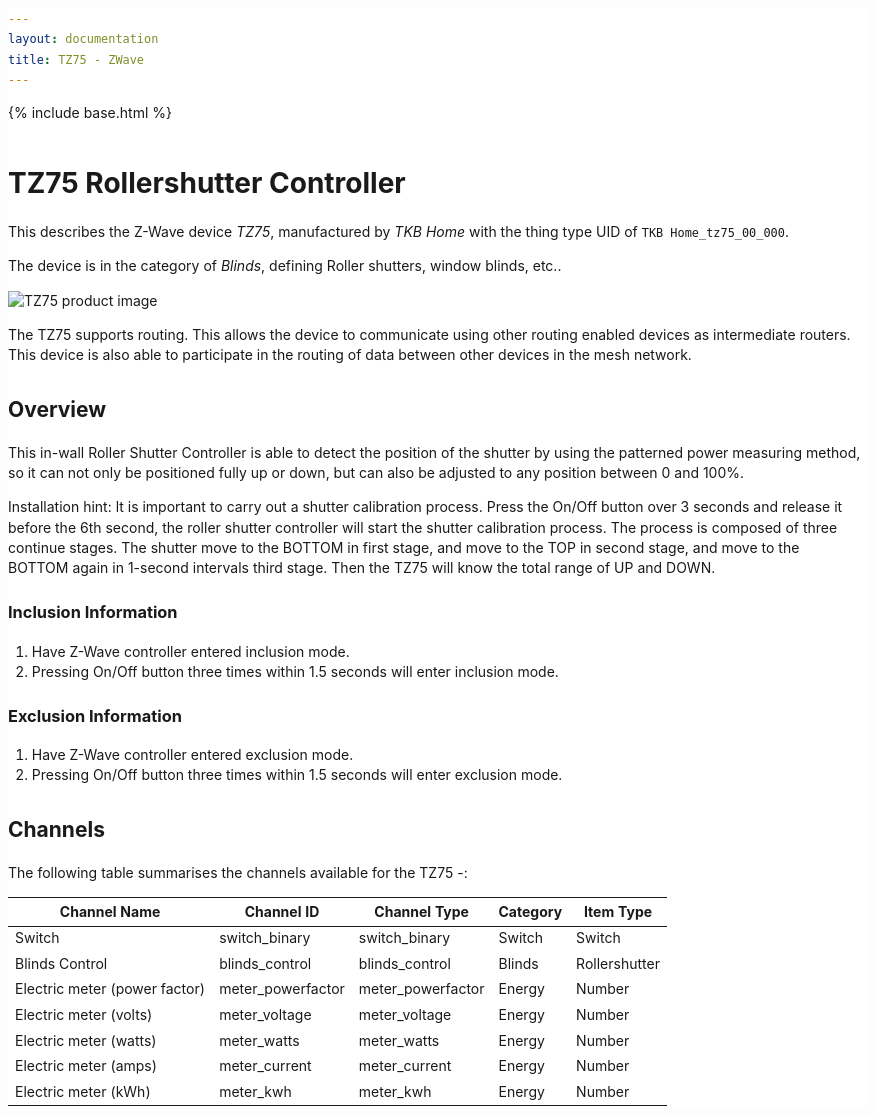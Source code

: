 ```yaml
---
layout: documentation
title: TZ75 - ZWave
---
```


{% include base.html %}

# TZ75 Rollershutter Controller
This describes the Z-Wave device *TZ75*, manufactured by *TKB Home* with the thing type UID of ```TKB Home_tz75_00_000```.

The device is in the category of *Blinds*, defining Roller shutters, window blinds, etc..

![TZ75 product image](https://opensmarthouse.org/assets/zwave/attachments/801/tz75.jpg)


The TZ75 supports routing. This allows the device to communicate using other routing enabled devices as intermediate routers.  This device is also able to participate in the routing of data between other devices in the mesh network.

## Overview

This in-wall Roller Shutter Controller is able to detect the position of the shutter by using the patterned power measuring method, so it can not only be positioned fully up or down, but can also be adjusted to any position between 0 and 100%.

Installation hint: lt is important to carry out a shutter calibration process. Press the On/Off button over 3 seconds and release it before the 6th second, the roller shutter controller will start the shutter calibration process. The process is composed of three continue stages. The shutter move to the BOTTOM in first stage, and move to the TOP in second stage, and move to the BOTTOM again in 1-second intervals third stage. Then the TZ75 will know the total range of UP and DOWN.

### Inclusion Information

  1. Have Z-Wave controller entered inclusion mode.
  2. Pressing On/Off button three times within 1.5 seconds will enter inclusion mode.

### Exclusion Information

  1. Have Z-Wave controller entered exclusion mode.
  2. Pressing On/Off button three times within 1.5 seconds will enter exclusion mode.

## Channels

The following table summarises the channels available for the TZ75 -:

| Channel Name | Channel ID | Channel Type | Category | Item Type |
|--------------|------------|--------------|----------|-----------|
| Switch | switch_binary | switch_binary | Switch | Switch | 
| Blinds Control | blinds_control | blinds_control | Blinds | Rollershutter | 
| Electric meter (power factor) | meter_powerfactor | meter_powerfactor | Energy | Number | 
| Electric meter (volts) | meter_voltage | meter_voltage | Energy | Number | 
| Electric meter (watts) | meter_watts | meter_watts | Energy | Number | 
| Electric meter (amps) | meter_current | meter_current | Energy | Number | 
| Electric meter (kWh) | meter_kwh | meter_kwh | Energy | Number | 
